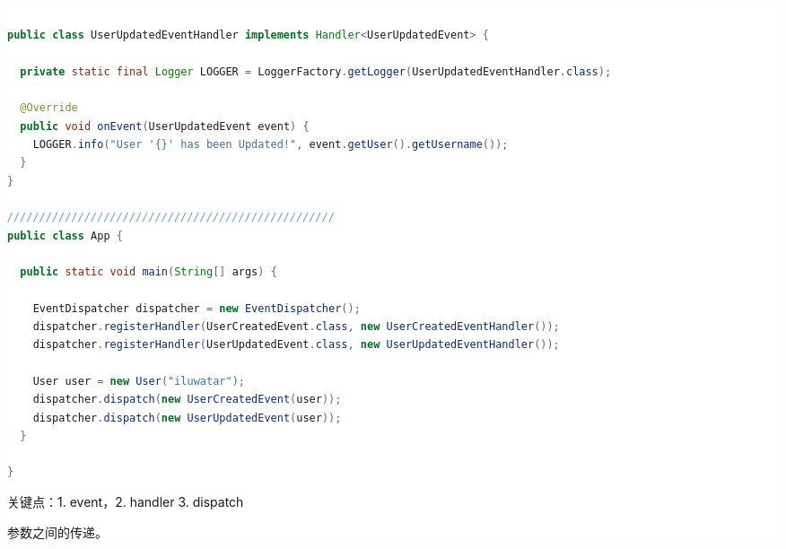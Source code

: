 ```java

public class UserUpdatedEventHandler implements Handler<UserUpdatedEvent> {

  private static final Logger LOGGER = LoggerFactory.getLogger(UserUpdatedEventHandler.class);

  @Override
  public void onEvent(UserUpdatedEvent event) {
    LOGGER.info("User '{}' has been Updated!", event.getUser().getUsername());
  }
}

///////////////////////////////////////////////////
public class App {

  public static void main(String[] args) {

    EventDispatcher dispatcher = new EventDispatcher();
    dispatcher.registerHandler(UserCreatedEvent.class, new UserCreatedEventHandler());
    dispatcher.registerHandler(UserUpdatedEvent.class, new UserUpdatedEventHandler());

    User user = new User("iluwatar");
    dispatcher.dispatch(new UserCreatedEvent(user));
    dispatcher.dispatch(new UserUpdatedEvent(user));
  }

}
```

关键点：1. event，2. handler 3. dispatch

参数之间的传递。

